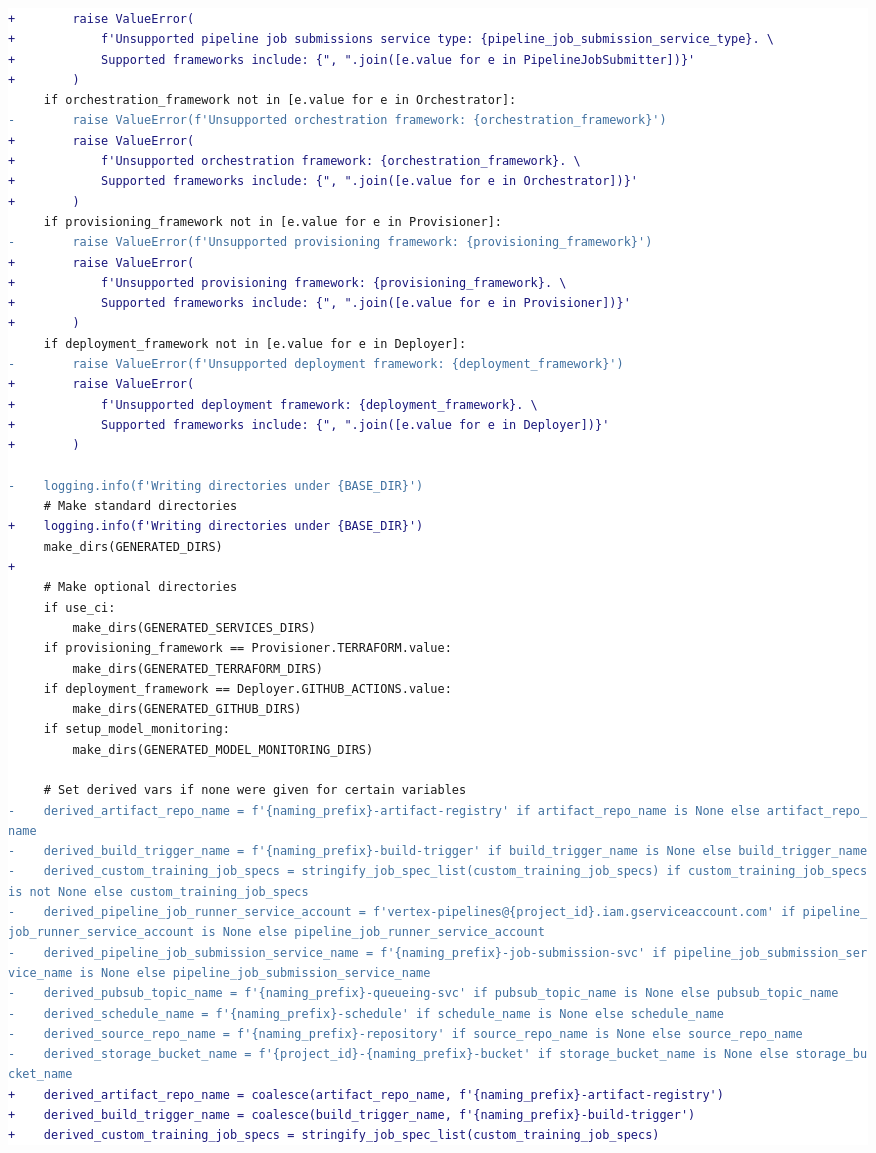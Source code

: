 ```diff
+        raise ValueError(
+            f'Unsupported pipeline job submissions service type: {pipeline_job_submission_service_type}. \
+            Supported frameworks include: {", ".join([e.value for e in PipelineJobSubmitter])}'
+        )
     if orchestration_framework not in [e.value for e in Orchestrator]:
-        raise ValueError(f'Unsupported orchestration framework: {orchestration_framework}')
+        raise ValueError(
+            f'Unsupported orchestration framework: {orchestration_framework}. \
+            Supported frameworks include: {", ".join([e.value for e in Orchestrator])}'
+        )
     if provisioning_framework not in [e.value for e in Provisioner]:
-        raise ValueError(f'Unsupported provisioning framework: {provisioning_framework}')
+        raise ValueError(
+            f'Unsupported provisioning framework: {provisioning_framework}. \
+            Supported frameworks include: {", ".join([e.value for e in Provisioner])}'
+        )
     if deployment_framework not in [e.value for e in Deployer]:
-        raise ValueError(f'Unsupported deployment framework: {deployment_framework}')
+        raise ValueError(
+            f'Unsupported deployment framework: {deployment_framework}. \
+            Supported frameworks include: {", ".join([e.value for e in Deployer])}'
+        )
 
-    logging.info(f'Writing directories under {BASE_DIR}')
     # Make standard directories
+    logging.info(f'Writing directories under {BASE_DIR}')
     make_dirs(GENERATED_DIRS)
+
     # Make optional directories
     if use_ci:
         make_dirs(GENERATED_SERVICES_DIRS)
     if provisioning_framework == Provisioner.TERRAFORM.value:
         make_dirs(GENERATED_TERRAFORM_DIRS)
     if deployment_framework == Deployer.GITHUB_ACTIONS.value:
         make_dirs(GENERATED_GITHUB_DIRS)
     if setup_model_monitoring:
         make_dirs(GENERATED_MODEL_MONITORING_DIRS)
 
     # Set derived vars if none were given for certain variables
-    derived_artifact_repo_name = f'{naming_prefix}-artifact-registry' if artifact_repo_name is None else artifact_repo_name
-    derived_build_trigger_name = f'{naming_prefix}-build-trigger' if build_trigger_name is None else build_trigger_name
-    derived_custom_training_job_specs = stringify_job_spec_list(custom_training_job_specs) if custom_training_job_specs is not None else custom_training_job_specs
-    derived_pipeline_job_runner_service_account = f'vertex-pipelines@{project_id}.iam.gserviceaccount.com' if pipeline_job_runner_service_account is None else pipeline_job_runner_service_account
-    derived_pipeline_job_submission_service_name = f'{naming_prefix}-job-submission-svc' if pipeline_job_submission_service_name is None else pipeline_job_submission_service_name
-    derived_pubsub_topic_name = f'{naming_prefix}-queueing-svc' if pubsub_topic_name is None else pubsub_topic_name
-    derived_schedule_name = f'{naming_prefix}-schedule' if schedule_name is None else schedule_name
-    derived_source_repo_name = f'{naming_prefix}-repository' if source_repo_name is None else source_repo_name
-    derived_storage_bucket_name = f'{project_id}-{naming_prefix}-bucket' if storage_bucket_name is None else storage_bucket_name
+    derived_artifact_repo_name = coalesce(artifact_repo_name, f'{naming_prefix}-artifact-registry')
+    derived_build_trigger_name = coalesce(build_trigger_name, f'{naming_prefix}-build-trigger')
+    derived_custom_training_job_specs = stringify_job_spec_list(custom_training_job_specs)
```